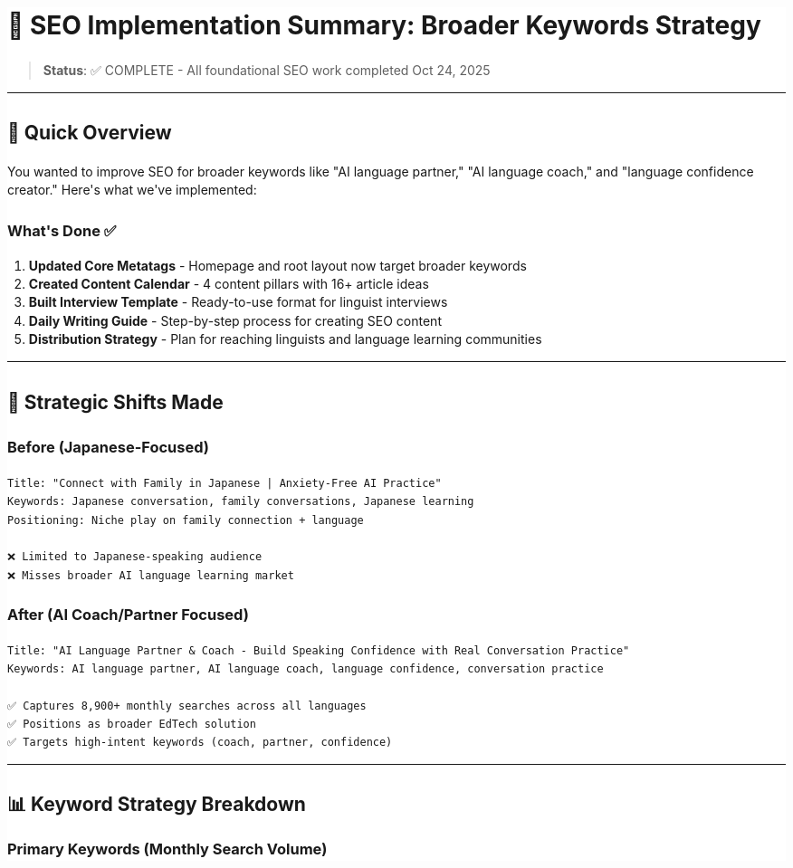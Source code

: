 # 🚀 SEO Implementation Summary: Broader Keywords Strategy

> **Status**: ✅ COMPLETE - All foundational SEO work completed Oct 24, 2025

---

## 📌 Quick Overview

You wanted to improve SEO for broader keywords like "AI language partner," "AI language coach," and "language confidence creator." Here's what we've implemented:

### What's Done ✅

1. **Updated Core Metatags** - Homepage and root layout now target broader keywords
2. **Created Content Calendar** - 4 content pillars with 16+ article ideas
3. **Built Interview Template** - Ready-to-use format for linguist interviews
4. **Daily Writing Guide** - Step-by-step process for creating SEO content
5. **Distribution Strategy** - Plan for reaching linguists and language learning communities

---

## 🎯 Strategic Shifts Made

### Before (Japanese-Focused)

```
Title: "Connect with Family in Japanese | Anxiety-Free AI Practice"
Keywords: Japanese conversation, family conversations, Japanese learning
Positioning: Niche play on family connection + language

❌ Limited to Japanese-speaking audience
❌ Misses broader AI language learning market
```

### After (AI Coach/Partner Focused)

```
Title: "AI Language Partner & Coach - Build Speaking Confidence with Real Conversation Practice"
Keywords: AI language partner, AI language coach, language confidence, conversation practice

✅ Captures 8,900+ monthly searches across all languages
✅ Positions as broader EdTech solution
✅ Targets high-intent keywords (coach, partner, confidence)
```

---

## 📊 Keyword Strategy Breakdown

### Primary Keywords (Monthly Search Volume)
